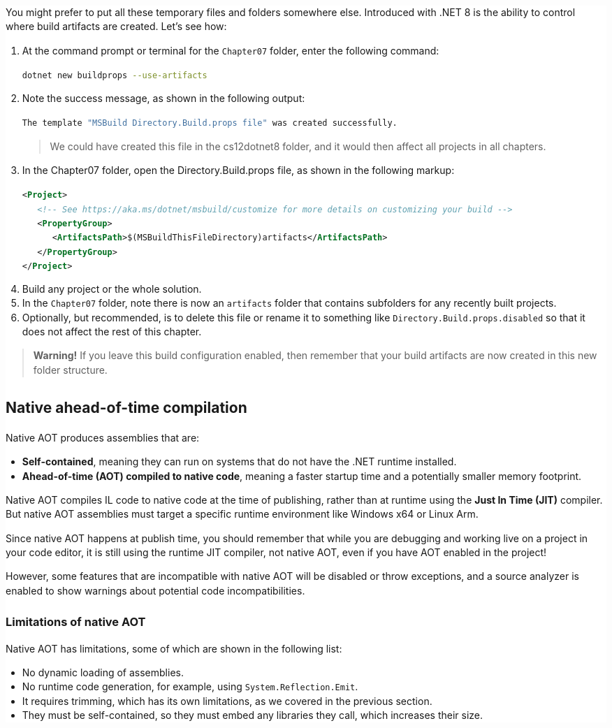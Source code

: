 You might prefer to put all these temporary files and folders somewhere else. Introduced with .NET 8 is the ability to control where build artifacts are created. Let’s see how:

1. At the command prompt or terminal for the `Chapter07` folder, enter the following command:
   ```bash
   dotnet new buildprops --use-artifacts
   ```
2. Note the success message, as shown in the following output:
   ```bash
   The template "MSBuild Directory.Build.props file" was created successfully.
   ```
   > We could have created this file in the cs12dotnet8 folder, and it would then affect all projects in all chapters.
3. In the Chapter07 folder, open the Directory.Build.props file, as shown in the following markup:
   ```xml   
   <Project>
      <!-- See https://aka.ms/dotnet/msbuild/customize for more details on customizing your build -->
      <PropertyGroup>
         <ArtifactsPath>$(MSBuildThisFileDirectory)artifacts</ArtifactsPath>
      </PropertyGroup>
   </Project>
   ```
4. Build any project or the whole solution.
5. In the `Chapter07` folder, note there is now an `artifacts` folder that contains subfolders for any recently built projects.
6. Optionally, but recommended, is to delete this file or rename it to something like `Directory.Build.props.disabled` so that it does not affect the rest of this chapter.
   
> **Warning!** If you leave this build configuration enabled, then remember that your build artifacts are now created in this new folder structure.

## Native ahead-of-time compilation
Native AOT produces assemblies that are:
* **Self-contained**, meaning they can run on systems that do not have the .NET runtime installed.
* **Ahead-of-time (AOT) compiled to native code**, meaning a faster startup time and a potentially smaller memory footprint.

Native AOT compiles IL code to native code at the time of publishing, rather than at runtime using the **Just In Time (JIT)** compiler. But native AOT assemblies must target a specific runtime environment like Windows x64 or Linux Arm.

Since native AOT happens at publish time, you should remember that while you are debugging and working live on a project in your code editor, it is still using the runtime JIT compiler, not native AOT, even if you have AOT enabled in the project!

However, some features that are incompatible with native AOT will be disabled or throw exceptions, and a source analyzer is enabled to show warnings about potential code incompatibilities.

### Limitations of native AOT
Native AOT has limitations, some of which are shown in the following list:
* No dynamic loading of assemblies.
* No runtime code generation, for example, using `System.Reflection.Emit`.
* It requires trimming, which has its own limitations, as we covered in the previous section.
* They must be self-contained, so they must embed any libraries they call, which increases their size.

